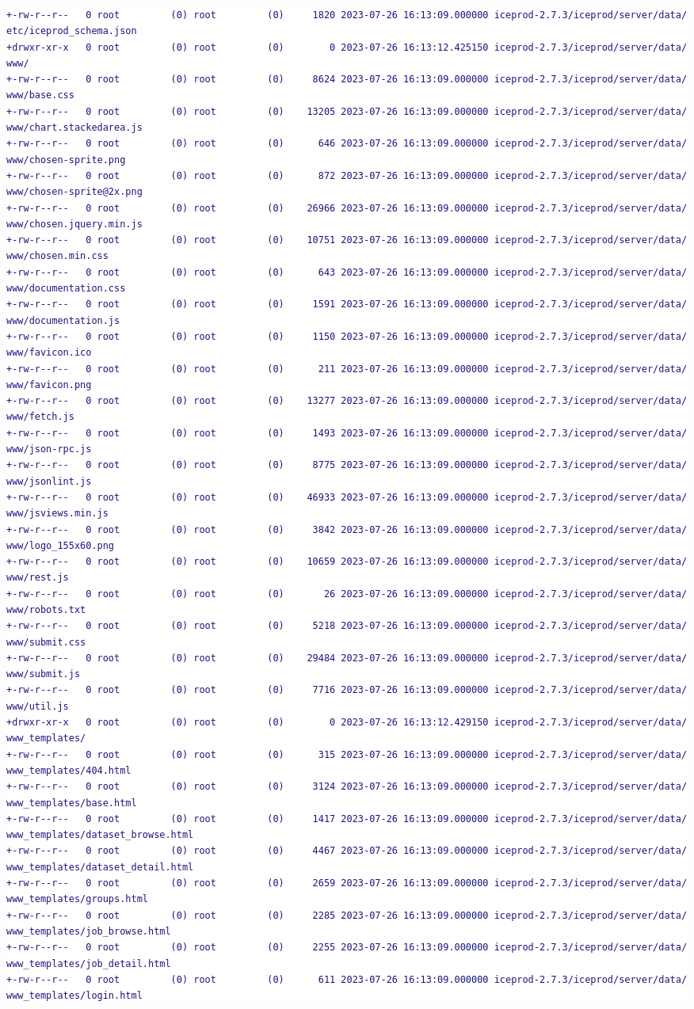 ```diff
+-rw-r--r--   0 root         (0) root         (0)     1820 2023-07-26 16:13:09.000000 iceprod-2.7.3/iceprod/server/data/etc/iceprod_schema.json
+drwxr-xr-x   0 root         (0) root         (0)        0 2023-07-26 16:13:12.425150 iceprod-2.7.3/iceprod/server/data/www/
+-rw-r--r--   0 root         (0) root         (0)     8624 2023-07-26 16:13:09.000000 iceprod-2.7.3/iceprod/server/data/www/base.css
+-rw-r--r--   0 root         (0) root         (0)    13205 2023-07-26 16:13:09.000000 iceprod-2.7.3/iceprod/server/data/www/chart.stackedarea.js
+-rw-r--r--   0 root         (0) root         (0)      646 2023-07-26 16:13:09.000000 iceprod-2.7.3/iceprod/server/data/www/chosen-sprite.png
+-rw-r--r--   0 root         (0) root         (0)      872 2023-07-26 16:13:09.000000 iceprod-2.7.3/iceprod/server/data/www/chosen-sprite@2x.png
+-rw-r--r--   0 root         (0) root         (0)    26966 2023-07-26 16:13:09.000000 iceprod-2.7.3/iceprod/server/data/www/chosen.jquery.min.js
+-rw-r--r--   0 root         (0) root         (0)    10751 2023-07-26 16:13:09.000000 iceprod-2.7.3/iceprod/server/data/www/chosen.min.css
+-rw-r--r--   0 root         (0) root         (0)      643 2023-07-26 16:13:09.000000 iceprod-2.7.3/iceprod/server/data/www/documentation.css
+-rw-r--r--   0 root         (0) root         (0)     1591 2023-07-26 16:13:09.000000 iceprod-2.7.3/iceprod/server/data/www/documentation.js
+-rw-r--r--   0 root         (0) root         (0)     1150 2023-07-26 16:13:09.000000 iceprod-2.7.3/iceprod/server/data/www/favicon.ico
+-rw-r--r--   0 root         (0) root         (0)      211 2023-07-26 16:13:09.000000 iceprod-2.7.3/iceprod/server/data/www/favicon.png
+-rw-r--r--   0 root         (0) root         (0)    13277 2023-07-26 16:13:09.000000 iceprod-2.7.3/iceprod/server/data/www/fetch.js
+-rw-r--r--   0 root         (0) root         (0)     1493 2023-07-26 16:13:09.000000 iceprod-2.7.3/iceprod/server/data/www/json-rpc.js
+-rw-r--r--   0 root         (0) root         (0)     8775 2023-07-26 16:13:09.000000 iceprod-2.7.3/iceprod/server/data/www/jsonlint.js
+-rw-r--r--   0 root         (0) root         (0)    46933 2023-07-26 16:13:09.000000 iceprod-2.7.3/iceprod/server/data/www/jsviews.min.js
+-rw-r--r--   0 root         (0) root         (0)     3842 2023-07-26 16:13:09.000000 iceprod-2.7.3/iceprod/server/data/www/logo_155x60.png
+-rw-r--r--   0 root         (0) root         (0)    10659 2023-07-26 16:13:09.000000 iceprod-2.7.3/iceprod/server/data/www/rest.js
+-rw-r--r--   0 root         (0) root         (0)       26 2023-07-26 16:13:09.000000 iceprod-2.7.3/iceprod/server/data/www/robots.txt
+-rw-r--r--   0 root         (0) root         (0)     5218 2023-07-26 16:13:09.000000 iceprod-2.7.3/iceprod/server/data/www/submit.css
+-rw-r--r--   0 root         (0) root         (0)    29484 2023-07-26 16:13:09.000000 iceprod-2.7.3/iceprod/server/data/www/submit.js
+-rw-r--r--   0 root         (0) root         (0)     7716 2023-07-26 16:13:09.000000 iceprod-2.7.3/iceprod/server/data/www/util.js
+drwxr-xr-x   0 root         (0) root         (0)        0 2023-07-26 16:13:12.429150 iceprod-2.7.3/iceprod/server/data/www_templates/
+-rw-r--r--   0 root         (0) root         (0)      315 2023-07-26 16:13:09.000000 iceprod-2.7.3/iceprod/server/data/www_templates/404.html
+-rw-r--r--   0 root         (0) root         (0)     3124 2023-07-26 16:13:09.000000 iceprod-2.7.3/iceprod/server/data/www_templates/base.html
+-rw-r--r--   0 root         (0) root         (0)     1417 2023-07-26 16:13:09.000000 iceprod-2.7.3/iceprod/server/data/www_templates/dataset_browse.html
+-rw-r--r--   0 root         (0) root         (0)     4467 2023-07-26 16:13:09.000000 iceprod-2.7.3/iceprod/server/data/www_templates/dataset_detail.html
+-rw-r--r--   0 root         (0) root         (0)     2659 2023-07-26 16:13:09.000000 iceprod-2.7.3/iceprod/server/data/www_templates/groups.html
+-rw-r--r--   0 root         (0) root         (0)     2285 2023-07-26 16:13:09.000000 iceprod-2.7.3/iceprod/server/data/www_templates/job_browse.html
+-rw-r--r--   0 root         (0) root         (0)     2255 2023-07-26 16:13:09.000000 iceprod-2.7.3/iceprod/server/data/www_templates/job_detail.html
+-rw-r--r--   0 root         (0) root         (0)      611 2023-07-26 16:13:09.000000 iceprod-2.7.3/iceprod/server/data/www_templates/login.html
```